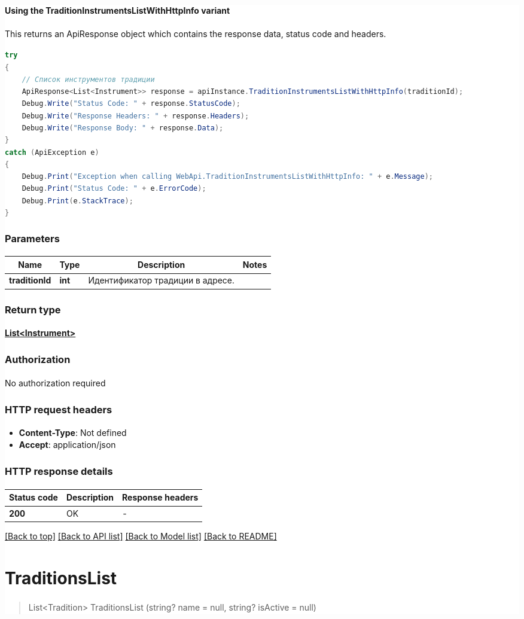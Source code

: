 #### Using the TraditionInstrumentsListWithHttpInfo variant
This returns an ApiResponse object which contains the response data, status code and headers.

```csharp
try
{
    // Список инструментов традиции
    ApiResponse<List<Instrument>> response = apiInstance.TraditionInstrumentsListWithHttpInfo(traditionId);
    Debug.Write("Status Code: " + response.StatusCode);
    Debug.Write("Response Headers: " + response.Headers);
    Debug.Write("Response Body: " + response.Data);
}
catch (ApiException e)
{
    Debug.Print("Exception when calling WebApi.TraditionInstrumentsListWithHttpInfo: " + e.Message);
    Debug.Print("Status Code: " + e.ErrorCode);
    Debug.Print(e.StackTrace);
}
```

### Parameters

| Name | Type | Description | Notes |
|------|------|-------------|-------|
| **traditionId** | **int** | Идентификатор традиции в адресе. |  |

### Return type

[**List&lt;Instrument&gt;**](Instrument.md)

### Authorization

No authorization required

### HTTP request headers

 - **Content-Type**: Not defined
 - **Accept**: application/json


### HTTP response details
| Status code | Description | Response headers |
|-------------|-------------|------------------|
| **200** | OK |  -  |

[[Back to top]](#) [[Back to API list]](../README.md#documentation-for-api-endpoints) [[Back to Model list]](../README.md#documentation-for-models) [[Back to README]](../README.md)

<a id="traditionslist"></a>
# **TraditionsList**
> List&lt;Tradition&gt; TraditionsList (string? name = null, string? isActive = null)
